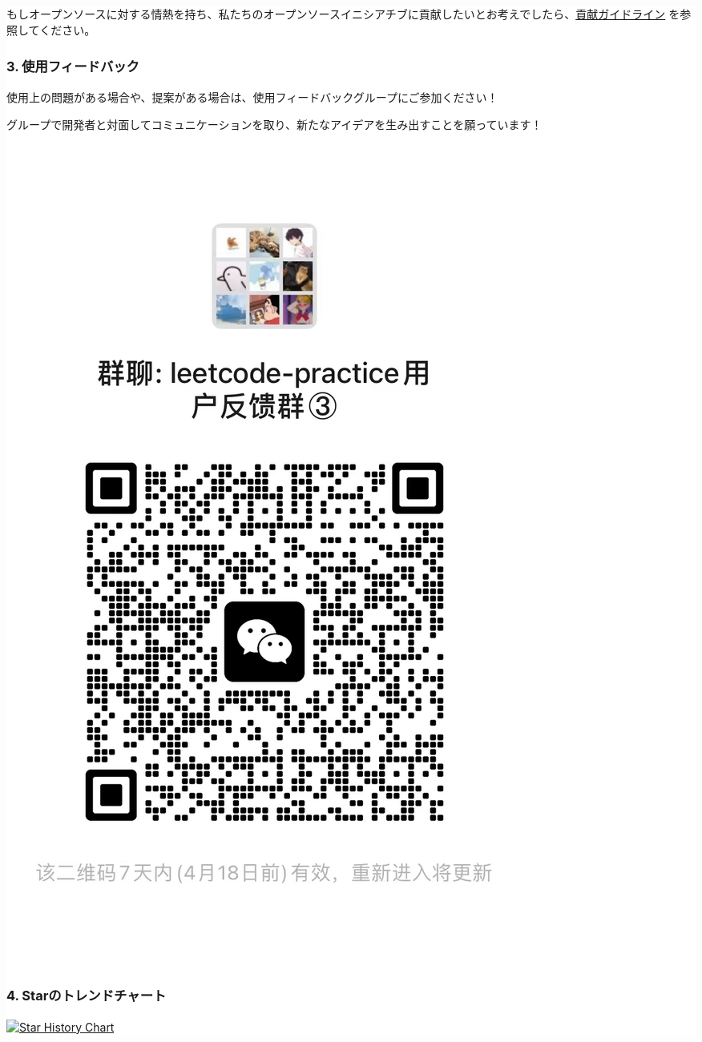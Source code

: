 もしオープンソースに対する情熱を持ち、私たちのオープンソースイニシアチブに貢献したいとお考えでしたら、[貢献ガイドライン](./CONTRIBUTORS.md) を参照してください。

### 3. 使用フィードバック

使用上の問題がある場合や、提案がある場合は、使用フィードバックグループにご参加ください！

グループで開発者と対面してコミュニケーションを取り、新たなアイデアを生み出すことを願っています！

![フィードバックグループ](./resources/images/service-qrcode.png)

### 4. Starのトレンドチャート

[![Star History Chart](https://api.star-history.com/svg?repos=EternalHeartTeam/leetcode-practice&type=Date)](https://star-history.com/#EternalHeartTeam/leetcode-practice&Date)
